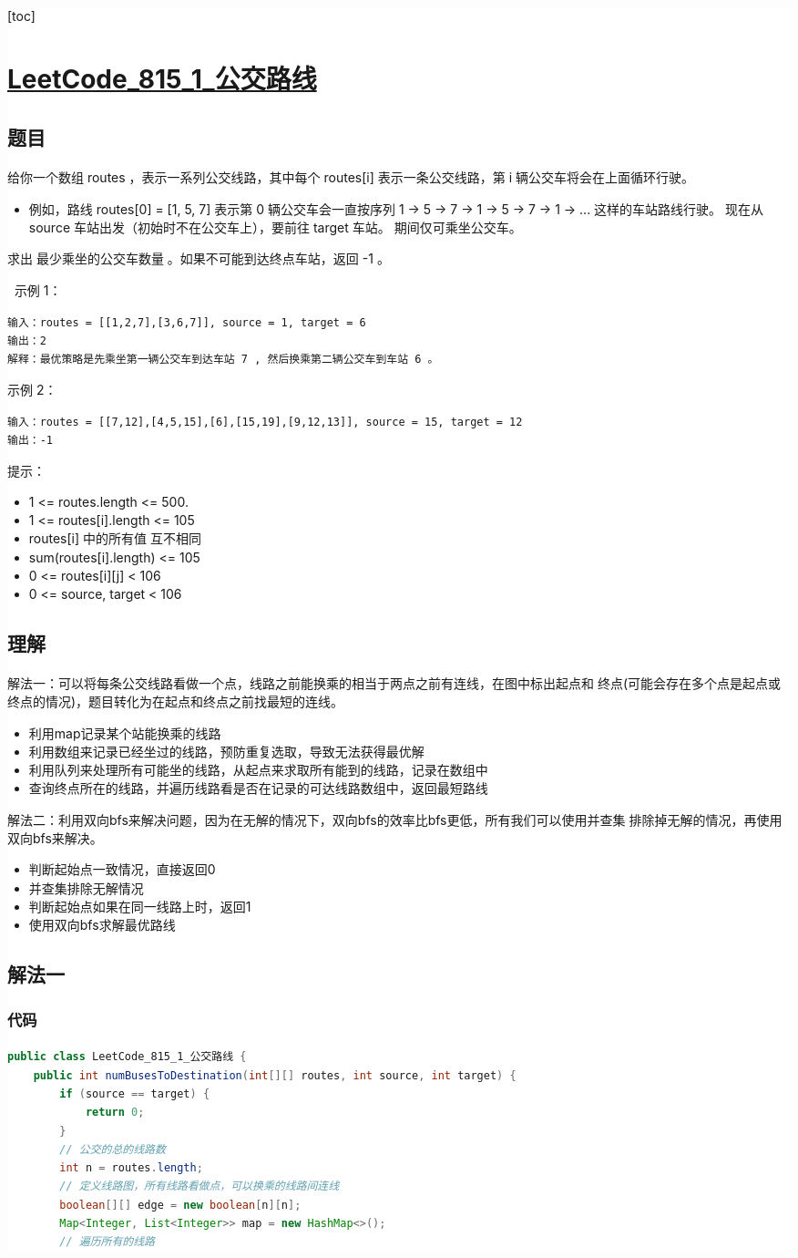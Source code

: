 [toc]
# [LeetCode_815_1_公交路线](https://leetcode-cn.com/problems/bus-routes/)
## 题目
给你一个数组 routes ，表示一系列公交线路，其中每个 routes[i] 表示一条公交线路，第 i 辆公交车将会在上面循环行驶。

* 例如，路线 routes[0] = [1, 5, 7] 表示第 0 辆公交车会一直按序列 1 -> 5 -> 7 -> 1 -> 5 -> 7 -> 1 -> ... 这样的车站路线行驶。
现在从 source 车站出发（初始时不在公交车上），要前往 target 车站。 期间仅可乘坐公交车。

求出 最少乘坐的公交车数量 。如果不可能到达终点车站，返回 -1 。

 
示例 1：
```
输入：routes = [[1,2,7],[3,6,7]], source = 1, target = 6
输出：2
解释：最优策略是先乘坐第一辆公交车到达车站 7 , 然后换乘第二辆公交车到车站 6 。 
```

示例 2：
```
输入：routes = [[7,12],[4,5,15],[6],[15,19],[9,12,13]], source = 15, target = 12
输出：-1
```


提示：

* 1 <= routes.length <= 500.
* 1 <= routes[i].length <= 105
* routes[i] 中的所有值 互不相同
* sum(routes[i].length) <= 105
* 0 <= routes[i][j] < 106
* 0 <= source, target < 106

## 理解
解法一：可以将每条公交线路看做一个点，线路之前能换乘的相当于两点之前有连线，在图中标出起点和
终点(可能会存在多个点是起点或终点的情况)，题目转化为在起点和终点之前找最短的连线。
* 利用map记录某个站能换乘的线路
* 利用数组来记录已经坐过的线路，预防重复选取，导致无法获得最优解
* 利用队列来处理所有可能坐的线路，从起点来求取所有能到的线路，记录在数组中
* 查询终点所在的线路，并遍历线路看是否在记录的可达线路数组中，返回最短路线

解法二：利用双向bfs来解决问题，因为在无解的情况下，双向bfs的效率比bfs更低，所有我们可以使用并查集
排除掉无解的情况，再使用双向bfs来解决。
* 判断起始点一致情况，直接返回0
* 并查集排除无解情况
* 判断起始点如果在同一线路上时，返回1
* 使用双向bfs求解最优路线

## 解法一
### 代码
```java
public class LeetCode_815_1_公交路线 {
    public int numBusesToDestination(int[][] routes, int source, int target) {
        if (source == target) {
            return 0;
        }
        // 公交的总的线路数
        int n = routes.length;
        // 定义线路图，所有线路看做点，可以换乘的线路间连线
        boolean[][] edge = new boolean[n][n];
        Map<Integer, List<Integer>> map = new HashMap<>();
        // 遍历所有的线路
```